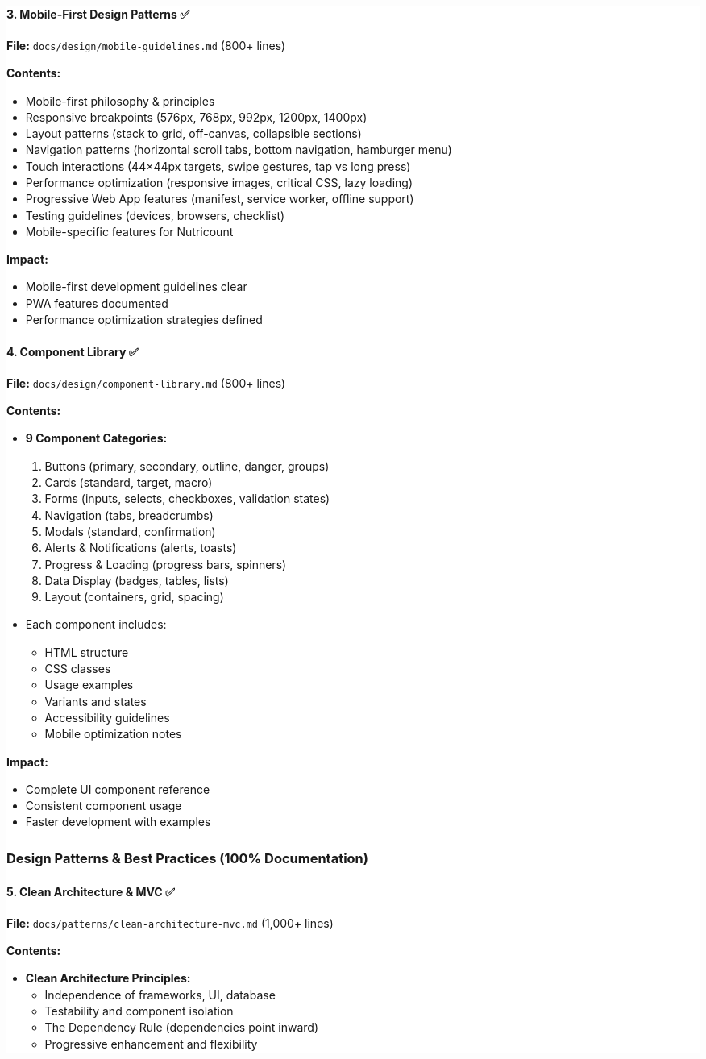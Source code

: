 #### 3. Mobile-First Design Patterns ✅
**File:** `docs/design/mobile-guidelines.md` (800+ lines)

**Contents:**
- Mobile-first philosophy & principles
- Responsive breakpoints (576px, 768px, 992px, 1200px, 1400px)
- Layout patterns (stack to grid, off-canvas, collapsible sections)
- Navigation patterns (horizontal scroll tabs, bottom navigation, hamburger menu)
- Touch interactions (44×44px targets, swipe gestures, tap vs long press)
- Performance optimization (responsive images, critical CSS, lazy loading)
- Progressive Web App features (manifest, service worker, offline support)
- Testing guidelines (devices, browsers, checklist)
- Mobile-specific features for Nutricount

**Impact:**
- Mobile-first development guidelines clear
- PWA features documented
- Performance optimization strategies defined

#### 4. Component Library ✅
**File:** `docs/design/component-library.md` (800+ lines)

**Contents:**
- **9 Component Categories:**
  1. Buttons (primary, secondary, outline, danger, groups)
  2. Cards (standard, target, macro)
  3. Forms (inputs, selects, checkboxes, validation states)
  4. Navigation (tabs, breadcrumbs)
  5. Modals (standard, confirmation)
  6. Alerts & Notifications (alerts, toasts)
  7. Progress & Loading (progress bars, spinners)
  8. Data Display (badges, tables, lists)
  9. Layout (containers, grid, spacing)

- Each component includes:
  - HTML structure
  - CSS classes
  - Usage examples
  - Variants and states
  - Accessibility guidelines
  - Mobile optimization notes

**Impact:**
- Complete UI component reference
- Consistent component usage
- Faster development with examples

### Design Patterns & Best Practices (100% Documentation)

#### 5. Clean Architecture & MVC ✅
**File:** `docs/patterns/clean-architecture-mvc.md` (1,000+ lines)

**Contents:**
- **Clean Architecture Principles:**
  - Independence of frameworks, UI, database
  - Testability and component isolation
  - The Dependency Rule (dependencies point inward)
  - Progressive enhancement and flexibility
